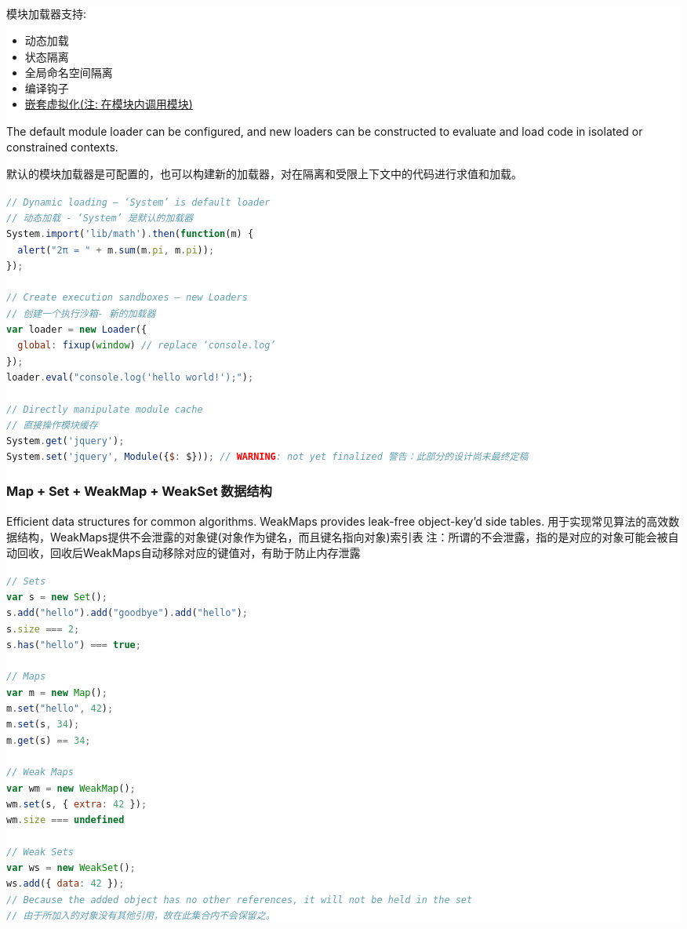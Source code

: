 模块加载器支持:
- 动态加载
- 状态隔离
- 全局命名空间隔离
- 编译钩子
- [嵌套虚拟化(注: 在模块内调用模块)](http://en.wikipedia.org/wiki/Virtualization#Nested_virtualization)

The default module loader can be configured, and new loaders can be constructed to evaluate and load code in isolated or constrained contexts.

默认的模块加载器是可配置的，也可以构建新的加载器，对在隔离和受限上下文中的代码进行求值和加载。

```JavaScript
// Dynamic loading – ‘System’ is default loader
// 动态加载 - ‘System’ 是默认的加载器
System.import('lib/math').then(function(m) {
  alert("2π = " + m.sum(m.pi, m.pi));
});

// Create execution sandboxes – new Loaders
// 创建一个执行沙箱- 新的加载器
var loader = new Loader({
  global: fixup(window) // replace ‘console.log’
});
loader.eval("console.log('hello world!');");

// Directly manipulate module cache
// 直接操作模块缓存
System.get('jquery');
System.set('jquery', Module({$: $})); // WARNING: not yet finalized 警告：此部分的设计尚未最终定稿
```

### Map + Set + WeakMap + WeakSet 数据结构
Efficient data structures for common algorithms.  WeakMaps provides leak-free object-key’d side tables.
用于实现常见算法的高效数据结构，WeakMaps提供不会泄露的对象键(对象作为键名，而且键名指向对象)索引表
注：所谓的不会泄露，指的是对应的对象可能会被自动回收，回收后WeakMaps自动移除对应的键值对，有助于防止内存泄露

```JavaScript
// Sets
var s = new Set();
s.add("hello").add("goodbye").add("hello");
s.size === 2;
s.has("hello") === true;

// Maps
var m = new Map();
m.set("hello", 42);
m.set(s, 34);
m.get(s) == 34;

// Weak Maps
var wm = new WeakMap();
wm.set(s, { extra: 42 });
wm.size === undefined

// Weak Sets
var ws = new WeakSet();
ws.add({ data: 42 });
// Because the added object has no other references, it will not be held in the set
// 由于所加入的对象没有其他引用，故在此集合内不会保留之。
```
